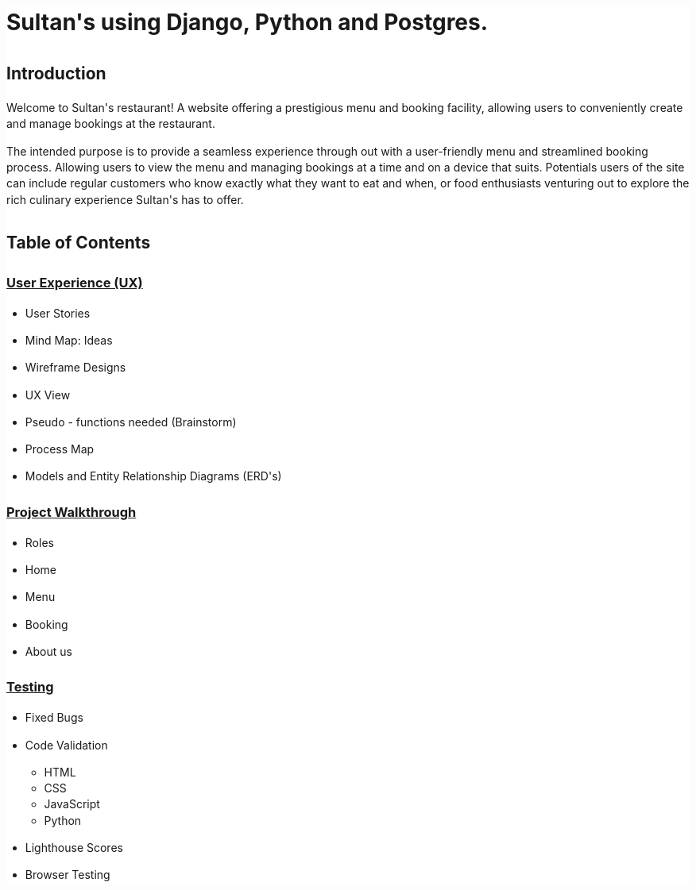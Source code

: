 # Sultan's using Django, Python and Postgres.

## Introduction
Welcome to Sultan's restaurant! A website offering a prestigious menu and booking facility, allowing users to conveniently create and manage bookings at the restaurant.

The intended purpose is to provide a seamless experience through out with a user-friendly menu and streamlined booking process. Allowing users to view the menu and managing bookings at a time and on a device that suits. Potentials users of the site can include regular customers who know exactly what they want to eat and when, or food enthusiasts venturing out to explore the rich culinary experience Sultan's has to offer.  
## Table of Contents

### [User Experience (UX)](#user-experience-ux-1)

* User Stories

* Mind Map: Ideas

* Wireframe Designs 

* UX View

* Pseudo - functions needed (Brainstorm)

* Process Map

* Models and Entity Relationship Diagrams (ERD's)

### [Project Walkthrough](#project-walkthrough-1)

* Roles

* Home

* Menu

* Booking

* About us

### [Testing](#testing-1)

* Fixed Bugs 

* Code Validation
  - HTML
  - CSS
  - JavaScript
  - Python

* Lighthouse Scores

* Browser Testing

